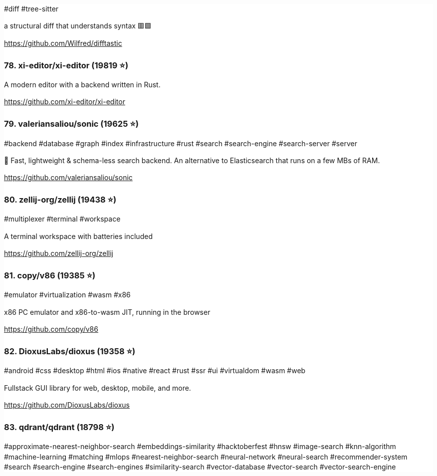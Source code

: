 #diff #tree-sitter

a structural diff that understands syntax 🟥🟩

https://github.com/Wilfred/difftastic


### 78. xi-editor/xi-editor  (19819 ⭐)



A modern editor with a backend written in Rust.

https://github.com/xi-editor/xi-editor


### 79. valeriansaliou/sonic  (19625 ⭐)

#backend #database #graph #index #infrastructure #rust #search #search-engine #search-server #server

🦔 Fast, lightweight & schema-less search backend. An alternative to Elasticsearch that runs on a few MBs of RAM.

https://github.com/valeriansaliou/sonic


### 80. zellij-org/zellij  (19438 ⭐)

#multiplexer #terminal #workspace

A terminal workspace with batteries included

https://github.com/zellij-org/zellij


### 81. copy/v86  (19385 ⭐)

#emulator #virtualization #wasm #x86

x86 PC emulator and x86-to-wasm JIT, running in the browser

https://github.com/copy/v86


### 82. DioxusLabs/dioxus  (19358 ⭐)

#android #css #desktop #html #ios #native #react #rust #ssr #ui #virtualdom #wasm #web

Fullstack GUI library for web, desktop, mobile, and more.

https://github.com/DioxusLabs/dioxus


### 83. qdrant/qdrant  (18798 ⭐)

#approximate-nearest-neighbor-search #embeddings-similarity #hacktoberfest #hnsw #image-search #knn-algorithm #machine-learning #matching #mlops #nearest-neighbor-search #neural-network #neural-search #recommender-system #search #search-engine #search-engines #similarity-search #vector-database #vector-search #vector-search-engine
